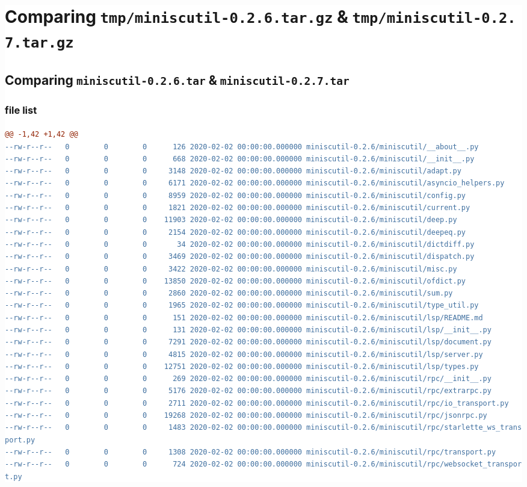 # Comparing `tmp/miniscutil-0.2.6.tar.gz` & `tmp/miniscutil-0.2.7.tar.gz`

## Comparing `miniscutil-0.2.6.tar` & `miniscutil-0.2.7.tar`

### file list

```diff
@@ -1,42 +1,42 @@
--rw-r--r--   0        0        0      126 2020-02-02 00:00:00.000000 miniscutil-0.2.6/miniscutil/__about__.py
--rw-r--r--   0        0        0      668 2020-02-02 00:00:00.000000 miniscutil-0.2.6/miniscutil/__init__.py
--rw-r--r--   0        0        0     3148 2020-02-02 00:00:00.000000 miniscutil-0.2.6/miniscutil/adapt.py
--rw-r--r--   0        0        0     6171 2020-02-02 00:00:00.000000 miniscutil-0.2.6/miniscutil/asyncio_helpers.py
--rw-r--r--   0        0        0     8959 2020-02-02 00:00:00.000000 miniscutil-0.2.6/miniscutil/config.py
--rw-r--r--   0        0        0     1821 2020-02-02 00:00:00.000000 miniscutil-0.2.6/miniscutil/current.py
--rw-r--r--   0        0        0    11903 2020-02-02 00:00:00.000000 miniscutil-0.2.6/miniscutil/deep.py
--rw-r--r--   0        0        0     2154 2020-02-02 00:00:00.000000 miniscutil-0.2.6/miniscutil/deepeq.py
--rw-r--r--   0        0        0       34 2020-02-02 00:00:00.000000 miniscutil-0.2.6/miniscutil/dictdiff.py
--rw-r--r--   0        0        0     3469 2020-02-02 00:00:00.000000 miniscutil-0.2.6/miniscutil/dispatch.py
--rw-r--r--   0        0        0     3422 2020-02-02 00:00:00.000000 miniscutil-0.2.6/miniscutil/misc.py
--rw-r--r--   0        0        0    13850 2020-02-02 00:00:00.000000 miniscutil-0.2.6/miniscutil/ofdict.py
--rw-r--r--   0        0        0     2860 2020-02-02 00:00:00.000000 miniscutil-0.2.6/miniscutil/sum.py
--rw-r--r--   0        0        0     1965 2020-02-02 00:00:00.000000 miniscutil-0.2.6/miniscutil/type_util.py
--rw-r--r--   0        0        0      151 2020-02-02 00:00:00.000000 miniscutil-0.2.6/miniscutil/lsp/README.md
--rw-r--r--   0        0        0      131 2020-02-02 00:00:00.000000 miniscutil-0.2.6/miniscutil/lsp/__init__.py
--rw-r--r--   0        0        0     7291 2020-02-02 00:00:00.000000 miniscutil-0.2.6/miniscutil/lsp/document.py
--rw-r--r--   0        0        0     4815 2020-02-02 00:00:00.000000 miniscutil-0.2.6/miniscutil/lsp/server.py
--rw-r--r--   0        0        0    12751 2020-02-02 00:00:00.000000 miniscutil-0.2.6/miniscutil/lsp/types.py
--rw-r--r--   0        0        0      269 2020-02-02 00:00:00.000000 miniscutil-0.2.6/miniscutil/rpc/__init__.py
--rw-r--r--   0        0        0     5176 2020-02-02 00:00:00.000000 miniscutil-0.2.6/miniscutil/rpc/extrarpc.py
--rw-r--r--   0        0        0     2711 2020-02-02 00:00:00.000000 miniscutil-0.2.6/miniscutil/rpc/io_transport.py
--rw-r--r--   0        0        0    19268 2020-02-02 00:00:00.000000 miniscutil-0.2.6/miniscutil/rpc/jsonrpc.py
--rw-r--r--   0        0        0     1483 2020-02-02 00:00:00.000000 miniscutil-0.2.6/miniscutil/rpc/starlette_ws_transport.py
--rw-r--r--   0        0        0     1308 2020-02-02 00:00:00.000000 miniscutil-0.2.6/miniscutil/rpc/transport.py
--rw-r--r--   0        0        0      724 2020-02-02 00:00:00.000000 miniscutil-0.2.6/miniscutil/rpc/websocket_transport.py
```